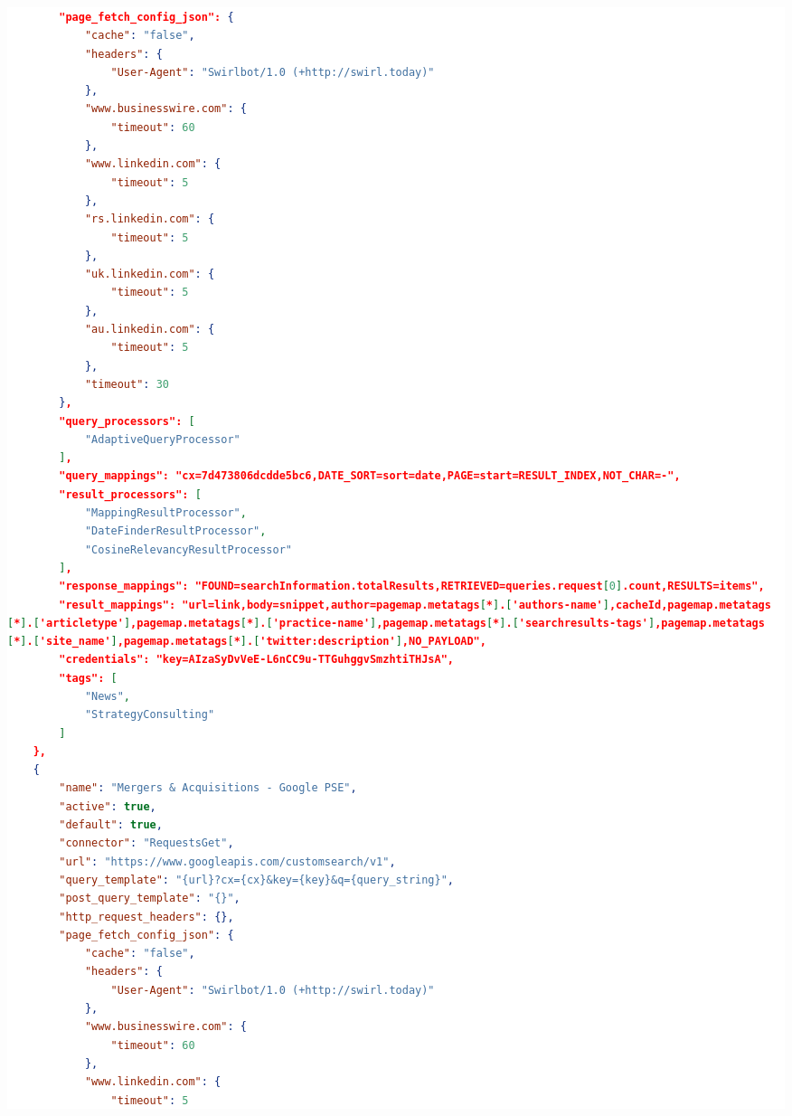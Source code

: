 ``` json
        "page_fetch_config_json": {
            "cache": "false",
            "headers": {
                "User-Agent": "Swirlbot/1.0 (+http://swirl.today)"
            },
            "www.businesswire.com": {
                "timeout": 60
            },
            "www.linkedin.com": {
                "timeout": 5
            },
            "rs.linkedin.com": {
                "timeout": 5
            },
            "uk.linkedin.com": {
                "timeout": 5
            },
            "au.linkedin.com": {
                "timeout": 5
            },
            "timeout": 30
        },
        "query_processors": [
            "AdaptiveQueryProcessor"
        ],
        "query_mappings": "cx=7d473806dcdde5bc6,DATE_SORT=sort=date,PAGE=start=RESULT_INDEX,NOT_CHAR=-",
        "result_processors": [
            "MappingResultProcessor",
            "DateFinderResultProcessor",
            "CosineRelevancyResultProcessor"
        ],
        "response_mappings": "FOUND=searchInformation.totalResults,RETRIEVED=queries.request[0].count,RESULTS=items",
        "result_mappings": "url=link,body=snippet,author=pagemap.metatags[*].['authors-name'],cacheId,pagemap.metatags[*].['articletype'],pagemap.metatags[*].['practice-name'],pagemap.metatags[*].['searchresults-tags'],pagemap.metatags[*].['site_name'],pagemap.metatags[*].['twitter:description'],NO_PAYLOAD",
        "credentials": "key=AIzaSyDvVeE-L6nCC9u-TTGuhggvSmzhtiTHJsA",
        "tags": [
            "News",
            "StrategyConsulting"
        ]
    },
    {
        "name": "Mergers & Acquisitions - Google PSE",
        "active": true,
        "default": true,
        "connector": "RequestsGet",
        "url": "https://www.googleapis.com/customsearch/v1",
        "query_template": "{url}?cx={cx}&key={key}&q={query_string}",
        "post_query_template": "{}",
        "http_request_headers": {},
        "page_fetch_config_json": {
            "cache": "false",
            "headers": {
                "User-Agent": "Swirlbot/1.0 (+http://swirl.today)"
            },
            "www.businesswire.com": {
                "timeout": 60
            },
            "www.linkedin.com": {
                "timeout": 5
```